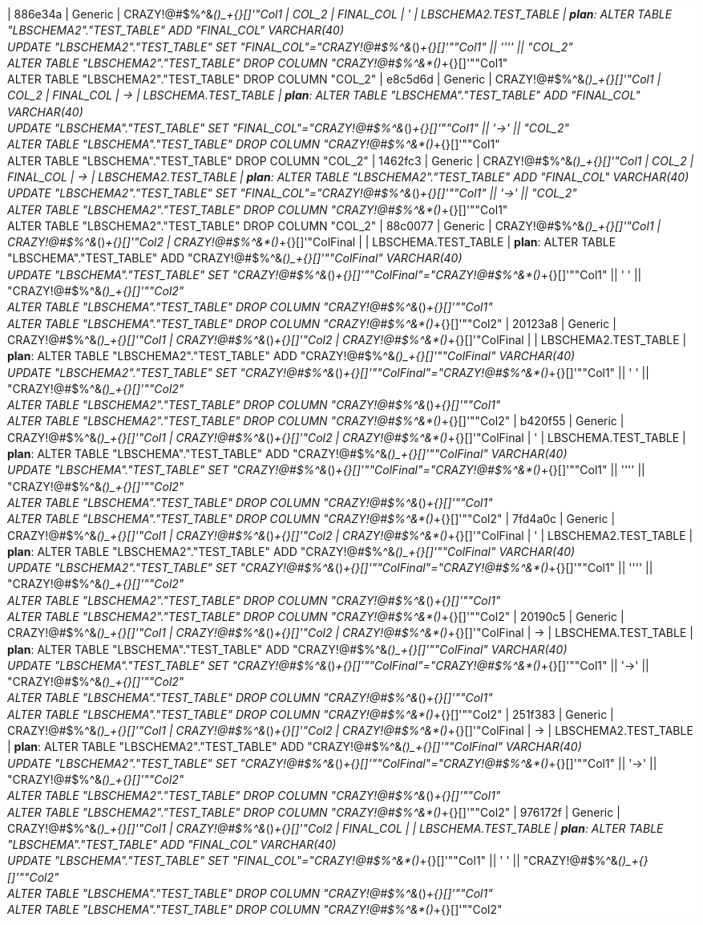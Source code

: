 | 886e34a     | Generic  | CRAZY!@#\$%^&*()_+{}[]'"Col1 | COL_2                        | FINAL_COL                        | '          | LBSCHEMA2.TEST_TABLE | **plan**: ALTER TABLE "LBSCHEMA2"."TEST_TABLE" ADD "FINAL_COL" VARCHAR(40)<br>UPDATE "LBSCHEMA2"."TEST_TABLE" SET "FINAL_COL"="CRAZY!@#\$%^&*()_+{}[]'""Col1" &#124;&#124; '''' &#124;&#124; "COL_2"<br>ALTER TABLE "LBSCHEMA2"."TEST_TABLE" DROP COLUMN "CRAZY!@#\$%^&*()_+{}[]'""Col1"<br>ALTER TABLE "LBSCHEMA2"."TEST_TABLE" DROP COLUMN "COL_2"
| e8c5d6d     | Generic  | CRAZY!@#\$%^&*()_+{}[]'"Col1 | COL_2                        | FINAL_COL                        | ->         | LBSCHEMA.TEST_TABLE  | **plan**: ALTER TABLE "LBSCHEMA"."TEST_TABLE" ADD "FINAL_COL" VARCHAR(40)<br>UPDATE "LBSCHEMA"."TEST_TABLE" SET "FINAL_COL"="CRAZY!@#\$%^&*()_+{}[]'""Col1" &#124;&#124; '->' &#124;&#124; "COL_2"<br>ALTER TABLE "LBSCHEMA"."TEST_TABLE" DROP COLUMN "CRAZY!@#\$%^&*()_+{}[]'""Col1"<br>ALTER TABLE "LBSCHEMA"."TEST_TABLE" DROP COLUMN "COL_2"
| 1462fc3     | Generic  | CRAZY!@#\$%^&*()_+{}[]'"Col1 | COL_2                        | FINAL_COL                        | ->         | LBSCHEMA2.TEST_TABLE | **plan**: ALTER TABLE "LBSCHEMA2"."TEST_TABLE" ADD "FINAL_COL" VARCHAR(40)<br>UPDATE "LBSCHEMA2"."TEST_TABLE" SET "FINAL_COL"="CRAZY!@#\$%^&*()_+{}[]'""Col1" &#124;&#124; '->' &#124;&#124; "COL_2"<br>ALTER TABLE "LBSCHEMA2"."TEST_TABLE" DROP COLUMN "CRAZY!@#\$%^&*()_+{}[]'""Col1"<br>ALTER TABLE "LBSCHEMA2"."TEST_TABLE" DROP COLUMN "COL_2"
| 88c0077     | Generic  | CRAZY!@#\$%^&*()_+{}[]'"Col1 | CRAZY!@#\$%^&*()_+{}[]'"Col2 | CRAZY!@#\$%^&*()_+{}[]'"ColFinal |            | LBSCHEMA.TEST_TABLE  | **plan**: ALTER TABLE "LBSCHEMA"."TEST_TABLE" ADD "CRAZY!@#\$%^&*()_+{}[]'""ColFinal" VARCHAR(40)<br>UPDATE "LBSCHEMA"."TEST_TABLE" SET "CRAZY!@#\$%^&*()_+{}[]'""ColFinal"="CRAZY!@#\$%^&*()_+{}[]'""Col1" &#124;&#124; ' ' &#124;&#124; "CRAZY!@#\$%^&*()_+{}[]'""Col2"<br>ALTER TABLE "LBSCHEMA"."TEST_TABLE" DROP COLUMN "CRAZY!@#\$%^&*()_+{}[]'""Col1"<br>ALTER TABLE "LBSCHEMA"."TEST_TABLE" DROP COLUMN "CRAZY!@#\$%^&*()_+{}[]'""Col2"
| 20123a8     | Generic  | CRAZY!@#\$%^&*()_+{}[]'"Col1 | CRAZY!@#\$%^&*()_+{}[]'"Col2 | CRAZY!@#\$%^&*()_+{}[]'"ColFinal |            | LBSCHEMA2.TEST_TABLE | **plan**: ALTER TABLE "LBSCHEMA2"."TEST_TABLE" ADD "CRAZY!@#\$%^&*()_+{}[]'""ColFinal" VARCHAR(40)<br>UPDATE "LBSCHEMA2"."TEST_TABLE" SET "CRAZY!@#\$%^&*()_+{}[]'""ColFinal"="CRAZY!@#\$%^&*()_+{}[]'""Col1" &#124;&#124; ' ' &#124;&#124; "CRAZY!@#\$%^&*()_+{}[]'""Col2"<br>ALTER TABLE "LBSCHEMA2"."TEST_TABLE" DROP COLUMN "CRAZY!@#\$%^&*()_+{}[]'""Col1"<br>ALTER TABLE "LBSCHEMA2"."TEST_TABLE" DROP COLUMN "CRAZY!@#\$%^&*()_+{}[]'""Col2"
| b420f55     | Generic  | CRAZY!@#\$%^&*()_+{}[]'"Col1 | CRAZY!@#\$%^&*()_+{}[]'"Col2 | CRAZY!@#\$%^&*()_+{}[]'"ColFinal | '          | LBSCHEMA.TEST_TABLE  | **plan**: ALTER TABLE "LBSCHEMA"."TEST_TABLE" ADD "CRAZY!@#\$%^&*()_+{}[]'""ColFinal" VARCHAR(40)<br>UPDATE "LBSCHEMA"."TEST_TABLE" SET "CRAZY!@#\$%^&*()_+{}[]'""ColFinal"="CRAZY!@#\$%^&*()_+{}[]'""Col1" &#124;&#124; '''' &#124;&#124; "CRAZY!@#\$%^&*()_+{}[]'""Col2"<br>ALTER TABLE "LBSCHEMA"."TEST_TABLE" DROP COLUMN "CRAZY!@#\$%^&*()_+{}[]'""Col1"<br>ALTER TABLE "LBSCHEMA"."TEST_TABLE" DROP COLUMN "CRAZY!@#\$%^&*()_+{}[]'""Col2"
| 7fd4a0c     | Generic  | CRAZY!@#\$%^&*()_+{}[]'"Col1 | CRAZY!@#\$%^&*()_+{}[]'"Col2 | CRAZY!@#\$%^&*()_+{}[]'"ColFinal | '          | LBSCHEMA2.TEST_TABLE | **plan**: ALTER TABLE "LBSCHEMA2"."TEST_TABLE" ADD "CRAZY!@#\$%^&*()_+{}[]'""ColFinal" VARCHAR(40)<br>UPDATE "LBSCHEMA2"."TEST_TABLE" SET "CRAZY!@#\$%^&*()_+{}[]'""ColFinal"="CRAZY!@#\$%^&*()_+{}[]'""Col1" &#124;&#124; '''' &#124;&#124; "CRAZY!@#\$%^&*()_+{}[]'""Col2"<br>ALTER TABLE "LBSCHEMA2"."TEST_TABLE" DROP COLUMN "CRAZY!@#\$%^&*()_+{}[]'""Col1"<br>ALTER TABLE "LBSCHEMA2"."TEST_TABLE" DROP COLUMN "CRAZY!@#\$%^&*()_+{}[]'""Col2"
| 20190c5     | Generic  | CRAZY!@#\$%^&*()_+{}[]'"Col1 | CRAZY!@#\$%^&*()_+{}[]'"Col2 | CRAZY!@#\$%^&*()_+{}[]'"ColFinal | ->         | LBSCHEMA.TEST_TABLE  | **plan**: ALTER TABLE "LBSCHEMA"."TEST_TABLE" ADD "CRAZY!@#\$%^&*()_+{}[]'""ColFinal" VARCHAR(40)<br>UPDATE "LBSCHEMA"."TEST_TABLE" SET "CRAZY!@#\$%^&*()_+{}[]'""ColFinal"="CRAZY!@#\$%^&*()_+{}[]'""Col1" &#124;&#124; '->' &#124;&#124; "CRAZY!@#\$%^&*()_+{}[]'""Col2"<br>ALTER TABLE "LBSCHEMA"."TEST_TABLE" DROP COLUMN "CRAZY!@#\$%^&*()_+{}[]'""Col1"<br>ALTER TABLE "LBSCHEMA"."TEST_TABLE" DROP COLUMN "CRAZY!@#\$%^&*()_+{}[]'""Col2"
| 251f383     | Generic  | CRAZY!@#\$%^&*()_+{}[]'"Col1 | CRAZY!@#\$%^&*()_+{}[]'"Col2 | CRAZY!@#\$%^&*()_+{}[]'"ColFinal | ->         | LBSCHEMA2.TEST_TABLE | **plan**: ALTER TABLE "LBSCHEMA2"."TEST_TABLE" ADD "CRAZY!@#\$%^&*()_+{}[]'""ColFinal" VARCHAR(40)<br>UPDATE "LBSCHEMA2"."TEST_TABLE" SET "CRAZY!@#\$%^&*()_+{}[]'""ColFinal"="CRAZY!@#\$%^&*()_+{}[]'""Col1" &#124;&#124; '->' &#124;&#124; "CRAZY!@#\$%^&*()_+{}[]'""Col2"<br>ALTER TABLE "LBSCHEMA2"."TEST_TABLE" DROP COLUMN "CRAZY!@#\$%^&*()_+{}[]'""Col1"<br>ALTER TABLE "LBSCHEMA2"."TEST_TABLE" DROP COLUMN "CRAZY!@#\$%^&*()_+{}[]'""Col2"
| 976172f     | Generic  | CRAZY!@#\$%^&*()_+{}[]'"Col1 | CRAZY!@#\$%^&*()_+{}[]'"Col2 | FINAL_COL                        |            | LBSCHEMA.TEST_TABLE  | **plan**: ALTER TABLE "LBSCHEMA"."TEST_TABLE" ADD "FINAL_COL" VARCHAR(40)<br>UPDATE "LBSCHEMA"."TEST_TABLE" SET "FINAL_COL"="CRAZY!@#\$%^&*()_+{}[]'""Col1" &#124;&#124; ' ' &#124;&#124; "CRAZY!@#\$%^&*()_+{}[]'""Col2"<br>ALTER TABLE "LBSCHEMA"."TEST_TABLE" DROP COLUMN "CRAZY!@#\$%^&*()_+{}[]'""Col1"<br>ALTER TABLE "LBSCHEMA"."TEST_TABLE" DROP COLUMN "CRAZY!@#\$%^&*()_+{}[]'""Col2"